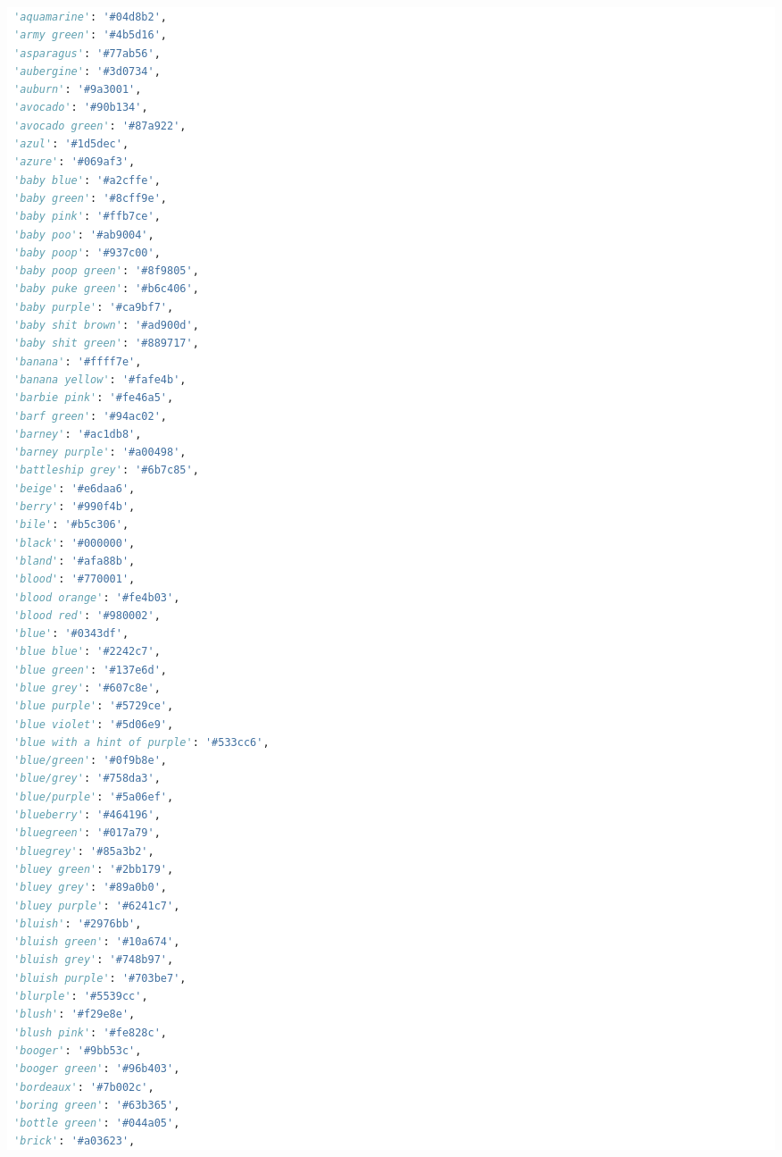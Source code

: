 ```python
 'aquamarine': '#04d8b2',
 'army green': '#4b5d16',
 'asparagus': '#77ab56',
 'aubergine': '#3d0734',
 'auburn': '#9a3001',
 'avocado': '#90b134',
 'avocado green': '#87a922',
 'azul': '#1d5dec',
 'azure': '#069af3',
 'baby blue': '#a2cffe',
 'baby green': '#8cff9e',
 'baby pink': '#ffb7ce',
 'baby poo': '#ab9004',
 'baby poop': '#937c00',
 'baby poop green': '#8f9805',
 'baby puke green': '#b6c406',
 'baby purple': '#ca9bf7',
 'baby shit brown': '#ad900d',
 'baby shit green': '#889717',
 'banana': '#ffff7e',
 'banana yellow': '#fafe4b',
 'barbie pink': '#fe46a5',
 'barf green': '#94ac02',
 'barney': '#ac1db8',
 'barney purple': '#a00498',
 'battleship grey': '#6b7c85',
 'beige': '#e6daa6',
 'berry': '#990f4b',
 'bile': '#b5c306',
 'black': '#000000',
 'bland': '#afa88b',
 'blood': '#770001',
 'blood orange': '#fe4b03',
 'blood red': '#980002',
 'blue': '#0343df',
 'blue blue': '#2242c7',
 'blue green': '#137e6d',
 'blue grey': '#607c8e',
 'blue purple': '#5729ce',
 'blue violet': '#5d06e9',
 'blue with a hint of purple': '#533cc6',
 'blue/green': '#0f9b8e',
 'blue/grey': '#758da3',
 'blue/purple': '#5a06ef',
 'blueberry': '#464196',
 'bluegreen': '#017a79',
 'bluegrey': '#85a3b2',
 'bluey green': '#2bb179',
 'bluey grey': '#89a0b0',
 'bluey purple': '#6241c7',
 'bluish': '#2976bb',
 'bluish green': '#10a674',
 'bluish grey': '#748b97',
 'bluish purple': '#703be7',
 'blurple': '#5539cc',
 'blush': '#f29e8e',
 'blush pink': '#fe828c',
 'booger': '#9bb53c',
 'booger green': '#96b403',
 'bordeaux': '#7b002c',
 'boring green': '#63b365',
 'bottle green': '#044a05',
 'brick': '#a03623',
```